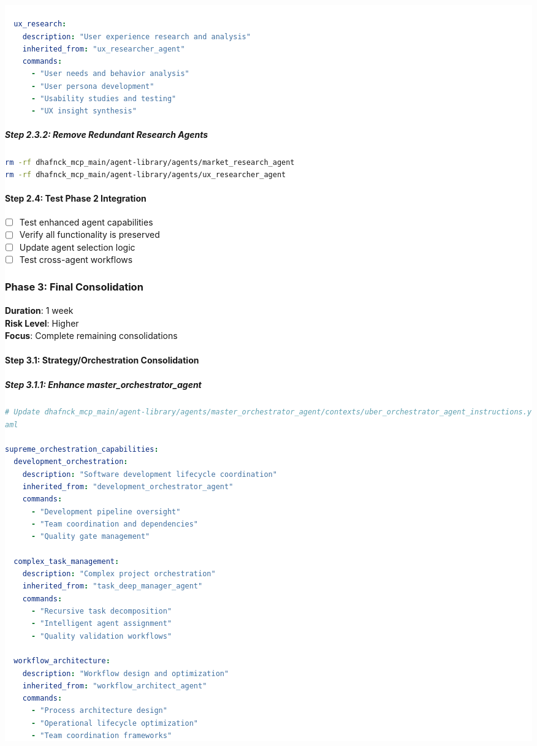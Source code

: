 ```yaml
      
  ux_research:
    description: "User experience research and analysis"
    inherited_from: "ux_researcher_agent" 
    commands:
      - "User needs and behavior analysis"
      - "User persona development"
      - "Usability studies and testing"
      - "UX insight synthesis"
```

##### Step 2.3.2: Remove Redundant Research Agents
```bash
rm -rf dhafnck_mcp_main/agent-library/agents/market_research_agent
rm -rf dhafnck_mcp_main/agent-library/agents/ux_researcher_agent
```

#### Step 2.4: Test Phase 2 Integration
- [ ] Test enhanced agent capabilities
- [ ] Verify all functionality is preserved
- [ ] Update agent selection logic
- [ ] Test cross-agent workflows

### Phase 3: Final Consolidation

**Duration**: 1 week  
**Risk Level**: Higher  
**Focus**: Complete remaining consolidations

#### Step 3.1: Strategy/Orchestration Consolidation

##### Step 3.1.1: Enhance master_orchestrator_agent
```yaml
# Update dhafnck_mcp_main/agent-library/agents/master_orchestrator_agent/contexts/uber_orchestrator_agent_instructions.yaml

supreme_orchestration_capabilities:
  development_orchestration:
    description: "Software development lifecycle coordination"
    inherited_from: "development_orchestrator_agent"
    commands:
      - "Development pipeline oversight"
      - "Team coordination and dependencies"
      - "Quality gate management"
      
  complex_task_management:
    description: "Complex project orchestration"
    inherited_from: "task_deep_manager_agent"
    commands:
      - "Recursive task decomposition"
      - "Intelligent agent assignment"
      - "Quality validation workflows"
      
  workflow_architecture:
    description: "Workflow design and optimization"
    inherited_from: "workflow_architect_agent"
    commands:
      - "Process architecture design"
      - "Operational lifecycle optimization"
      - "Team coordination frameworks"
```
